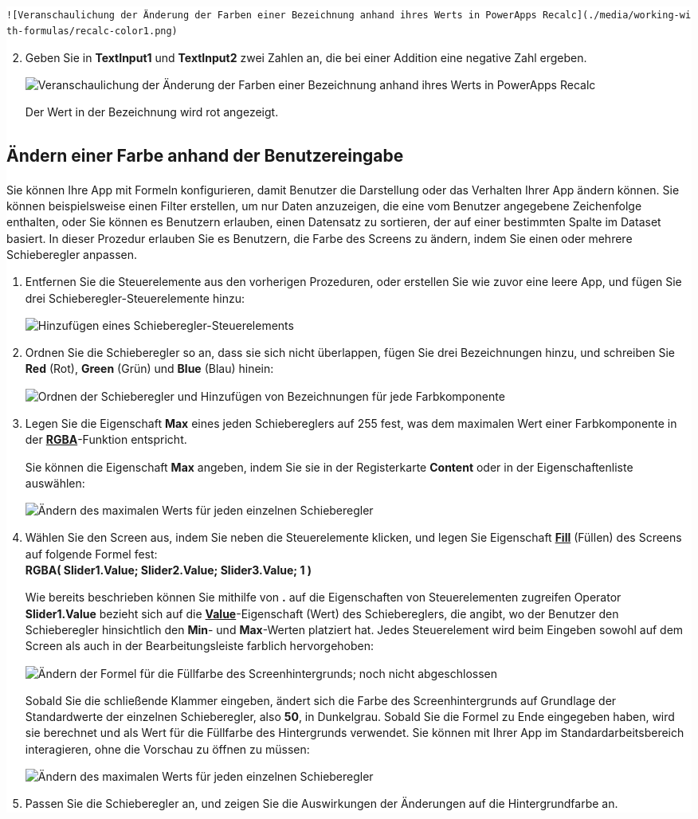     ![Veranschaulichung der Änderung der Farben einer Bezeichnung anhand ihres Werts in PowerApps Recalc](./media/working-with-formulas/recalc-color1.png)
2. Geben Sie in **TextInput1** und **TextInput2** zwei Zahlen an, die bei einer Addition eine negative Zahl ergeben.
   
    ![Veranschaulichung der Änderung der Farben einer Bezeichnung anhand ihres Werts in PowerApps Recalc](./media/working-with-formulas/recalc-color2.png)
   
    Der Wert in der Bezeichnung wird rot angezeigt.

## <a name="change-a-color-based-on-user-input"></a>Ändern einer Farbe anhand der Benutzereingabe
Sie können Ihre App mit Formeln konfigurieren, damit Benutzer die Darstellung oder das Verhalten Ihrer App ändern können. Sie können beispielsweise einen Filter erstellen, um nur Daten anzuzeigen, die eine vom Benutzer angegebene Zeichenfolge enthalten, oder Sie können es Benutzern erlauben, einen Datensatz zu sortieren, der auf einer bestimmten Spalte im Dataset basiert. In dieser Prozedur erlauben Sie es Benutzern, die Farbe des Screens zu ändern, indem Sie einen oder mehrere Schieberegler anpassen.

1. Entfernen Sie die Steuerelemente aus den vorherigen Prozeduren, oder erstellen Sie wie zuvor eine leere App, und fügen Sie drei Schieberegler-Steuerelemente hinzu:
   
    ![Hinzufügen eines Schieberegler-Steuerelements](./media/working-with-formulas/insert-slider.png)
2. Ordnen Sie die Schieberegler so an, dass sie sich nicht überlappen, fügen Sie drei Bezeichnungen hinzu, und schreiben Sie **Red** (Rot), **Green** (Grün) und **Blue** (Blau) hinein:
   
    ![Ordnen der Schieberegler und Hinzufügen von Bezeichnungen für jede Farbkomponente](./media/working-with-formulas/three-sliders.png)
3. Legen Sie die Eigenschaft **Max** eines jeden Schiebereglers auf 255 fest, was dem maximalen Wert einer Farbkomponente in der **[RGBA](functions/function-colors.md)**-Funktion entspricht.
   
    Sie können die Eigenschaft **Max** angeben, indem Sie sie in der Registerkarte **Content** oder in der Eigenschaftenliste auswählen:
   
    ![Ändern des maximalen Werts für jeden einzelnen Schieberegler](./media/working-with-formulas/three-sliders-max.png)
4. Wählen Sie den Screen aus, indem Sie neben die Steuerelemente klicken, und legen Sie Eigenschaft **[Fill](controls/properties-color-border.md)** (Füllen) des Screens auf folgende Formel fest:<br>**RGBA( Slider1.Value; Slider2.Value; Slider3.Value; 1 )**
   
    Wie bereits beschrieben können Sie mithilfe von **.** auf die Eigenschaften von Steuerelementen zugreifen Operator  **Slider1.Value** bezieht sich auf die **[Value](controls/properties-core.md)**-Eigenschaft (Wert) des Schiebereglers, die angibt, wo der Benutzer den Schieberegler hinsichtlich den **Min**- und **Max**-Werten platziert hat. Jedes Steuerelement wird beim Eingeben sowohl auf dem Screen als auch in der Bearbeitungsleiste farblich hervorgehoben:
   
    ![Ändern der Formel für die Füllfarbe des Screenhintergrunds; noch nicht abgeschlossen](./media/working-with-formulas/three-sliders-partial-rgba.png)
   
    Sobald Sie die schließende Klammer eingeben, ändert sich die Farbe des Screenhintergrunds auf Grundlage der Standardwerte der einzelnen Schieberegler, also **50**, in Dunkelgrau. Sobald Sie die Formel zu Ende eingegeben haben, wird sie berechnet und als Wert für die Füllfarbe des Hintergrunds verwendet. Sie können mit Ihrer App im Standardarbeitsbereich interagieren, ohne die Vorschau zu öffnen zu müssen:
   
    ![Ändern des maximalen Werts für jeden einzelnen Schieberegler](./media/working-with-formulas/three-sliders-complete-rgba.png)
5. Passen Sie die Schieberegler an, und zeigen Sie die Auswirkungen der Änderungen auf die Hintergrundfarbe an.
   